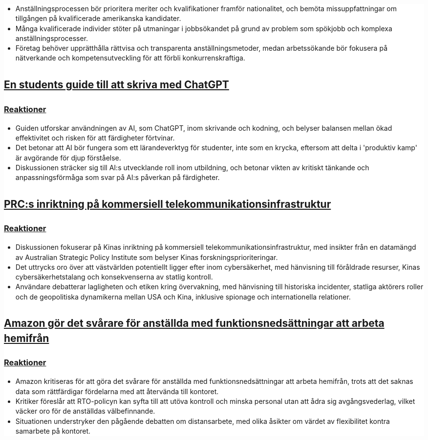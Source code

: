 - Anställningsprocessen bör prioritera meriter och kvalifikationer framför nationalitet, och bemöta missuppfattningar om tillgången på kvalificerade amerikanska kandidater.
- Många kvalificerade individer stöter på utmaningar i jobbsökandet på grund av problem som spökjobb och komplexa anställningsprocesser.
- Företag behöver upprätthålla rättvisa och transparenta anställningsmetoder, medan arbetssökande bör fokusera på nätverkande och kompetensutveckling för att förbli konkurrenskraftiga.

## [En students guide till att skriva med ChatGPT](https://openai.com/chatgpt/use-cases/student-writing-guide/)

### [Reaktioner](https://news.ycombinator.com/item?id=42129064)

- Guiden utforskar användningen av AI, som ChatGPT, inom skrivande och kodning, och belyser balansen mellan ökad effektivitet och risken för att färdigheter förtvinar.
- Det betonar att AI bör fungera som ett lärandeverktyg för studenter, inte som en krycka, eftersom att delta i 'produktiv kamp' är avgörande för djup förståelse.
- Diskussionen sträcker sig till AI:s utvecklande roll inom utbildning, och betonar vikten av kritiskt tänkande och anpassningsförmåga som svar på AI:s påverkan på färdigheter.

## [PRC:s inriktning på kommersiell telekommunikationsinfrastruktur](https://www.fbi.gov/news/press-releases/joint-statement-from-fbi-and-cisa-on-the-peoples-republic-of-china-targeting-of-commercial-telecommunications-infrastructure)

### [Reaktioner](https://news.ycombinator.com/item?id=42132014)

- Diskussionen fokuserar på Kinas inriktning på kommersiell telekommunikationsinfrastruktur, med insikter från en datamängd av Australian Strategic Policy Institute som belyser Kinas forskningsprioriteringar.
- Det uttrycks oro över att västvärlden potentiellt ligger efter inom cybersäkerhet, med hänvisning till föråldrade resurser, Kinas cybersäkerhetstalang och konsekvenserna av statlig kontroll.
- Användare debatterar lagligheten och etiken kring övervakning, med hänvisning till historiska incidenter, statliga aktörers roller och de geopolitiska dynamikerna mellan USA och Kina, inklusive spionage och internationella relationer.

## [Amazon gör det svårare för anställda med funktionsnedsättningar att arbeta hemifrån](https://www.bloomberg.com/news/articles/2024-11-13/amazon-makes-it-harder-for-disabled-employees-to-work-from-home)

### [Reaktioner](https://news.ycombinator.com/item?id=42130079)

- Amazon kritiseras för att göra det svårare för anställda med funktionsnedsättningar att arbeta hemifrån, trots att det saknas data som rättfärdigar fördelarna med att återvända till kontoret.
- Kritiker föreslår att RTO-policyn kan syfta till att utöva kontroll och minska personal utan att ådra sig avgångsvederlag, vilket väcker oro för de anställdas välbefinnande.
- Situationen understryker den pågående debatten om distansarbete, med olika åsikter om värdet av flexibilitet kontra samarbete på kontoret.
